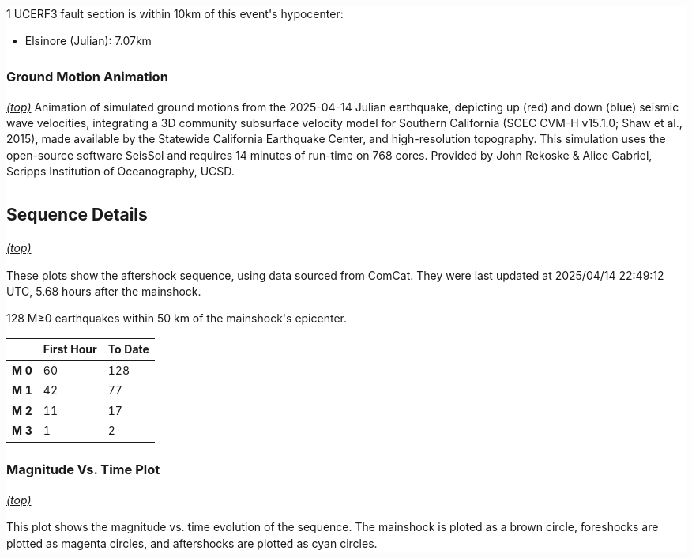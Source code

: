 
1 UCERF3 fault section is within 10km of this event's hypocenter:

* Elsinore (Julian): 7.07km

### Ground Motion Animation
*[(top)](#table-of-contents)*
Animation of simulated ground motions from the 2025-04-14
Julian earthquake, depicting up (red) and down (blue) seismic wave
velocities, integrating a 3D community subsurface velocity model for
Southern California (SCEC CVM-H v15.1.0; Shaw et al., 2015), made available
by the Statewide California Earthquake Center, and high-resolution
topography. This simulation uses the open-source software SeisSol and requires
14 minutes of run-time on 768 cores. Provided by John Rekoske & Alice Gabriel,
Scripps Institution of Oceanography, UCSD.
<video width="80%" height="auto" controls>
<source src="resources/julian_movie-v3.mp4" type="video/mp4" />
</video>

## Sequence Details
*[(top)](#table-of-contents)*

These plots show the aftershock sequence, using data sourced from [ComCat](https://earthquake.usgs.gov/data/comcat/). They were last updated at 2025/04/14 22:49:12 UTC, 5.68 hours after the mainshock.

128 M&ge;0 earthquakes within 50 km of the mainshock's epicenter.


|  | First Hour | To Date |
|-----|-----|-----|
| **M 0** | 60 | 128 |
| **M 1** | 42 | 77 |
| **M 2** | 11 | 17 |
| **M 3** | 1 | 2 |
### Magnitude Vs. Time Plot
*[(top)](#table-of-contents)*

This plot shows the magnitude vs. time evolution of the sequence. The mainshock is ploted as a brown circle, foreshocks are plotted as magenta circles, and aftershocks are plotted as cyan circles.
